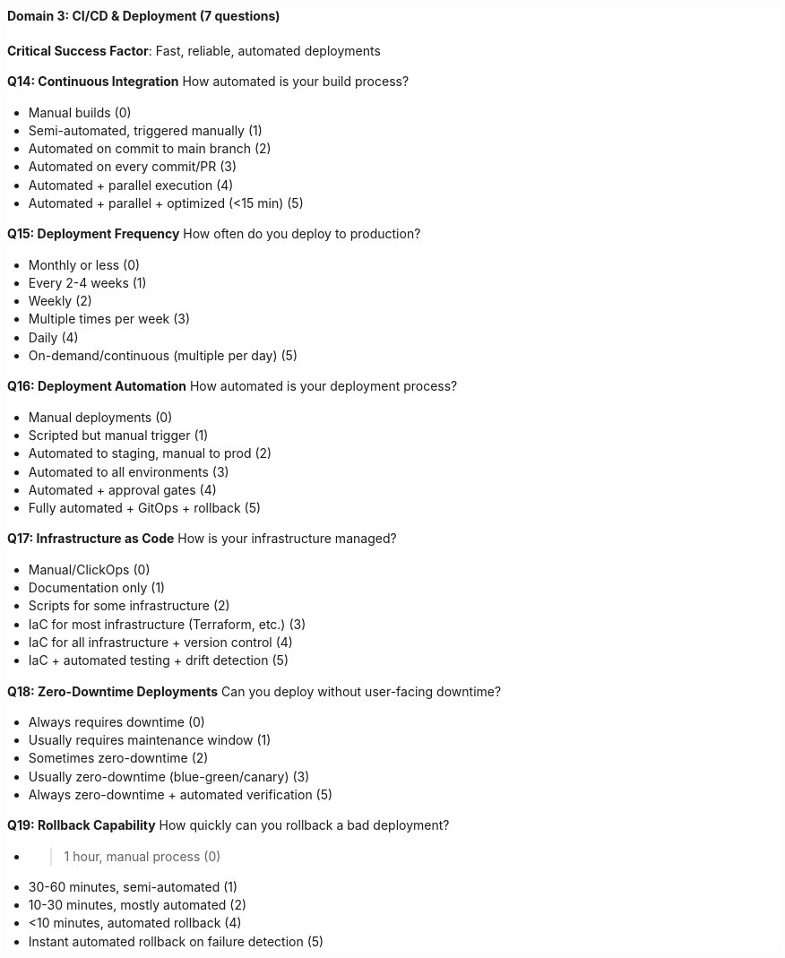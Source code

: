 
#### **Domain 3: CI/CD & Deployment** (7 questions)

**Critical Success Factor**: Fast, reliable, automated deployments

**Q14: Continuous Integration**
How automated is your build process?
- Manual builds (0)
- Semi-automated, triggered manually (1)
- Automated on commit to main branch (2)
- Automated on every commit/PR (3)
- Automated + parallel execution (4)
- Automated + parallel + optimized (<15 min) (5)

**Q15: Deployment Frequency**
How often do you deploy to production?
- Monthly or less (0)
- Every 2-4 weeks (1)
- Weekly (2)
- Multiple times per week (3)
- Daily (4)
- On-demand/continuous (multiple per day) (5)

**Q16: Deployment Automation**
How automated is your deployment process?
- Manual deployments (0)
- Scripted but manual trigger (1)
- Automated to staging, manual to prod (2)
- Automated to all environments (3)
- Automated + approval gates (4)
- Fully automated + GitOps + rollback (5)

**Q17: Infrastructure as Code**
How is your infrastructure managed?
- Manual/ClickOps (0)
- Documentation only (1)
- Scripts for some infrastructure (2)
- IaC for most infrastructure (Terraform, etc.) (3)
- IaC for all infrastructure + version control (4)
- IaC + automated testing + drift detection (5)

**Q18: Zero-Downtime Deployments**
Can you deploy without user-facing downtime?
- Always requires downtime (0)
- Usually requires maintenance window (1)
- Sometimes zero-downtime (2)
- Usually zero-downtime (blue-green/canary) (3)
- Always zero-downtime + automated verification (5)

**Q19: Rollback Capability**
How quickly can you rollback a bad deployment?
- >1 hour, manual process (0)
- 30-60 minutes, semi-automated (1)
- 10-30 minutes, mostly automated (2)
- <10 minutes, automated rollback (4)
- Instant automated rollback on failure detection (5)
